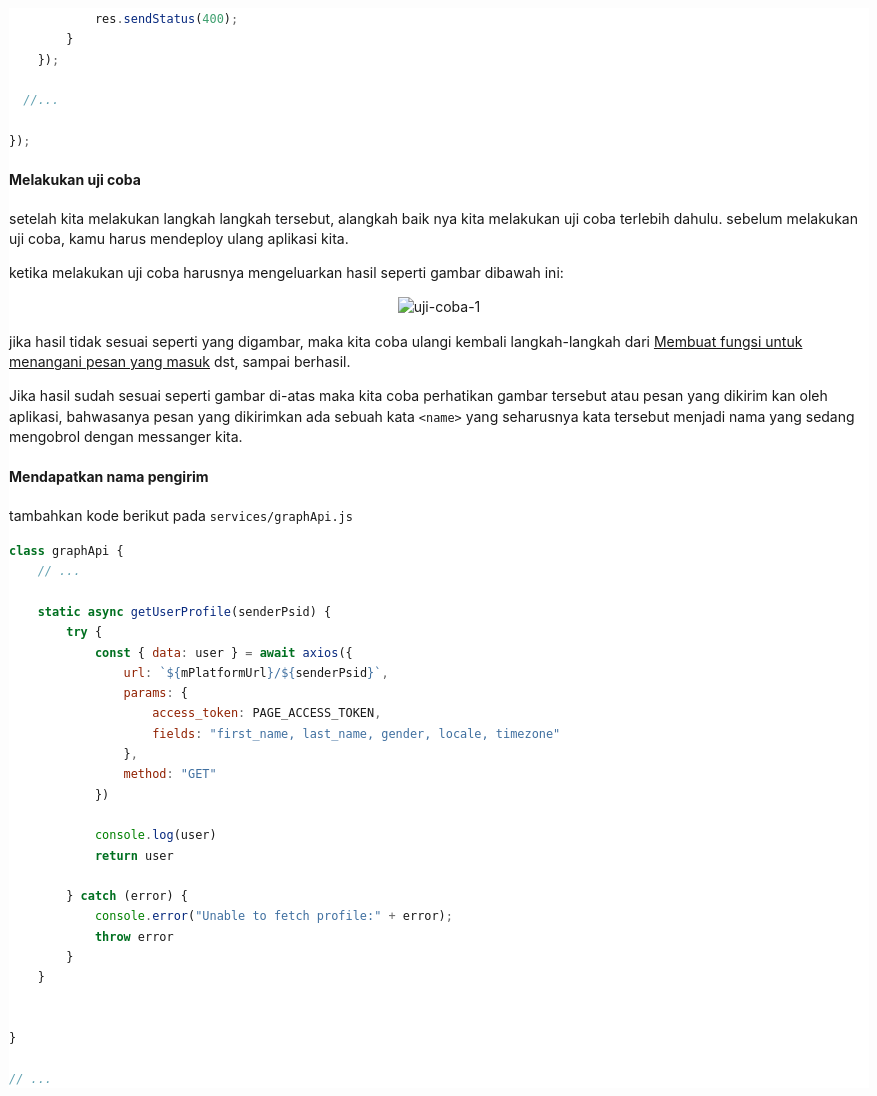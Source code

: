 ```js
            res.sendStatus(400);
        }
    });

  //...

});

```

#### Melakukan uji coba

setelah kita melakukan langkah langkah tersebut, alangkah baik nya kita melakukan uji coba terlebih dahulu. sebelum melakukan uji coba, kamu harus mendeploy ulang aplikasi kita.

ketika melakukan uji coba harusnya mengeluarkan hasil seperti gambar dibawah ini:

<p align="center">
  <img src="https://github.com/dzakki/gist_bot/blob/development/main/assets/images/uji-coba-1.png" alt="uji-coba-1" />
</p>

jika hasil tidak sesuai seperti yang digambar, maka kita coba ulangi kembali langkah-langkah dari [Membuat fungsi untuk menangani pesan yang masuk](#) dst, sampai berhasil. 

Jika hasil sudah sesuai seperti gambar di-atas maka kita coba perhatikan gambar tersebut atau pesan yang dikirim kan oleh aplikasi, bahwasanya pesan yang dikirimkan ada sebuah kata `<name>` yang seharusnya kata tersebut menjadi nama yang sedang mengobrol dengan messanger kita.  

#### Mendapatkan nama pengirim

tambahkan kode berikut pada `services/graphApi.js`

```js
class graphApi {
    // ...

    static async getUserProfile(senderPsid) {
        try {
            const { data: user } = await axios({
                url: `${mPlatformUrl}/${senderPsid}`,
                params: {
                    access_token: PAGE_ACCESS_TOKEN,
                    fields: "first_name, last_name, gender, locale, timezone"
                },
                method: "GET"
            })

            console.log(user)
            return user

        } catch (error) {
            console.error("Unable to fetch profile:" + error);
            throw error
        }
    }
    

}

// ...
```
